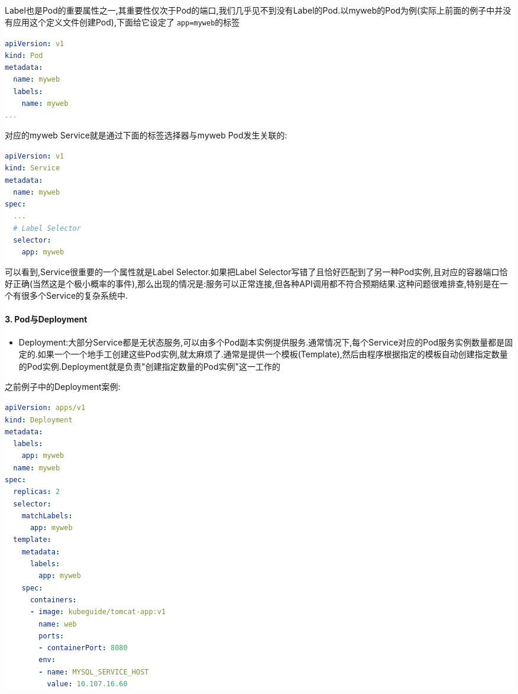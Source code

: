 Label也是Pod的重要属性之一,其重要性仅次于Pod的端口,我们几乎见不到没有Label的Pod.以myweb的Pod为例(实际上前面的例子中并没有应用这个定义文件创建Pod),下面给它设定了 `app=myweb`的标签

```yaml
apiVersion: v1
kind: Pod
metadata:
  name: myweb
  labels:
    name: myweb
...
```

对应的myweb Service就是通过下面的标签选择器与myweb Pod发生关联的:

```yaml
apiVersion: v1
kind: Service
metadata:
  name: myweb
spec:
  ...
  # Label Selector
  selector:
    app: myweb
```

可以看到,Service很重要的一个属性就是Label Selector.如果把Label Selector写错了且恰好匹配到了另一种Pod实例,且对应的容器端口恰好正确(当然这是个极小概率的事件),那么出现的情况是:服务可以正常连接,但各种API调用都不符合预期结果.这种问题很难排查,特别是在一个有很多个Service的复杂系统中.

#### 3. Pod与Deployment

- Deployment:大部分Service都是无状态服务,可以由多个Pod副本实例提供服务.通常情况下,每个Service对应的Pod服务实例数量都是固定的.如果一个一个地手工创建这些Pod实例,就太麻烦了.通常是提供一个模板(Template),然后由程序根据指定的模板自动创建指定数量的Pod实例.Deployment就是负责"创建指定数量的Pod实例"这一工作的

之前例子中的Deployment案例:

```yaml
apiVersion: apps/v1
kind: Deployment
metadata:
  labels:
    app: myweb
  name: myweb
spec:
  replicas: 2
  selector:
    matchLabels:
      app: myweb
  template:
    metadata:
      labels:
        app: myweb
    spec:
      containers:
      - image: kubeguide/tomcat-app:v1
        name: web
        ports:
        - containerPort: 8080
        env:
        - name: MYSQL_SERVICE_HOST
          value: 10.107.16.60
```
